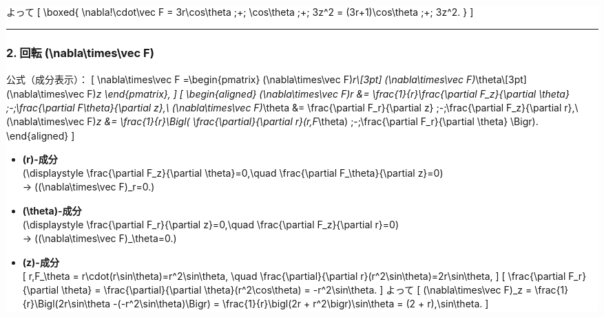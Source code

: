 よって
\[
\boxed{
\nabla\!\cdot\vec F
= 3r\cos\theta \;+\; \cos\theta \;+\; 3z^2
= (3r+1)\cos\theta \;+\; 3z^2.
}
\]

---

### 2. 回転 \(\nabla\times\vec F\)

公式（成分表示）：
\[
\nabla\times\vec F
=\begin{pmatrix}
(\nabla\times\vec F)_r\\[3pt]
(\nabla\times\vec F)_\theta\\[3pt]
(\nabla\times\vec F)_z
\end{pmatrix},
\]
\[
\begin{aligned}
(\nabla\times\vec F)_r
&= \frac{1}{r}\frac{\partial F_z}{\partial \theta}
   \;-\;\frac{\partial F_\theta}{\partial z},\\
(\nabla\times\vec F)_\theta
&= \frac{\partial F_r}{\partial z}
   \;-\;\frac{\partial F_z}{\partial r},\\
(\nabla\times\vec F)_z
&= \frac{1}{r}\Bigl(
      \frac{\partial}{\partial r}(r\,F_\theta)
    \;-\;\frac{\partial F_r}{\partial \theta}
  \Bigr).
\end{aligned}
\]

- **\(r\)-成分**  
  \(\displaystyle \frac{\partial F_z}{\partial \theta}=0,\quad
     \frac{\partial F_\theta}{\partial z}=0\)  
  → \((\nabla\times\vec F)_r=0.\)

- **\(\theta\)-成分**  
  \(\displaystyle \frac{\partial F_r}{\partial z}=0,\quad
     \frac{\partial F_z}{\partial r}=0\)  
  → \((\nabla\times\vec F)_\theta=0.\)

- **\(z\)-成分**  
  \[
    r\,F_\theta = r\cdot(r\sin\theta)=r^2\sin\theta,
    \quad \frac{\partial}{\partial r}(r^2\sin\theta)=2r\sin\theta,
  \]
  \[
    \frac{\partial F_r}{\partial \theta}
    = \frac{\partial}{\partial \theta}(r^2\cos\theta)
    = -r^2\sin\theta.
  \]
  よって
  \[
    (\nabla\times\vec F)_z
    = \frac{1}{r}\Bigl(2r\sin\theta -(-r^2\sin\theta)\Bigr)
    = \frac{1}{r}\bigl(2r + r^2\bigr)\sin\theta
    = (2 + r)\,\sin\theta.
  \]
